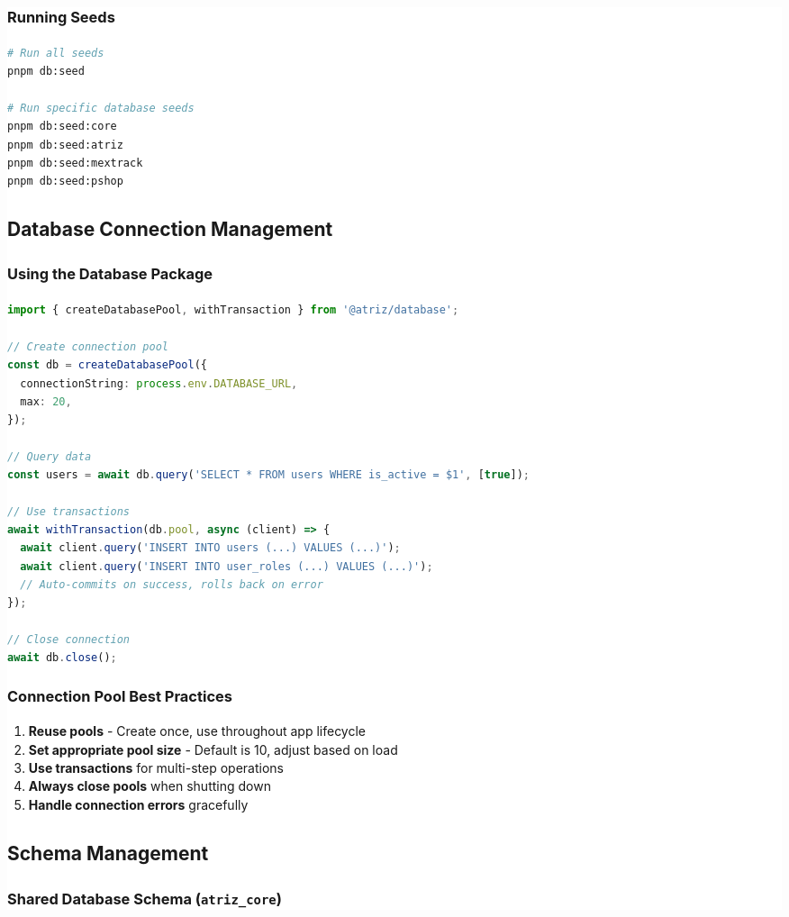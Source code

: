 ### Running Seeds

```bash
# Run all seeds
pnpm db:seed

# Run specific database seeds
pnpm db:seed:core
pnpm db:seed:atriz
pnpm db:seed:mextrack
pnpm db:seed:pshop
```

## Database Connection Management

### Using the Database Package

```typescript
import { createDatabasePool, withTransaction } from '@atriz/database';

// Create connection pool
const db = createDatabasePool({
  connectionString: process.env.DATABASE_URL,
  max: 20,
});

// Query data
const users = await db.query('SELECT * FROM users WHERE is_active = $1', [true]);

// Use transactions
await withTransaction(db.pool, async (client) => {
  await client.query('INSERT INTO users (...) VALUES (...)');
  await client.query('INSERT INTO user_roles (...) VALUES (...)');
  // Auto-commits on success, rolls back on error
});

// Close connection
await db.close();
```

### Connection Pool Best Practices

1. **Reuse pools** - Create once, use throughout app lifecycle
2. **Set appropriate pool size** - Default is 10, adjust based on load
3. **Use transactions** for multi-step operations
4. **Always close pools** when shutting down
5. **Handle connection errors** gracefully

## Schema Management

### Shared Database Schema (`atriz_core`)
